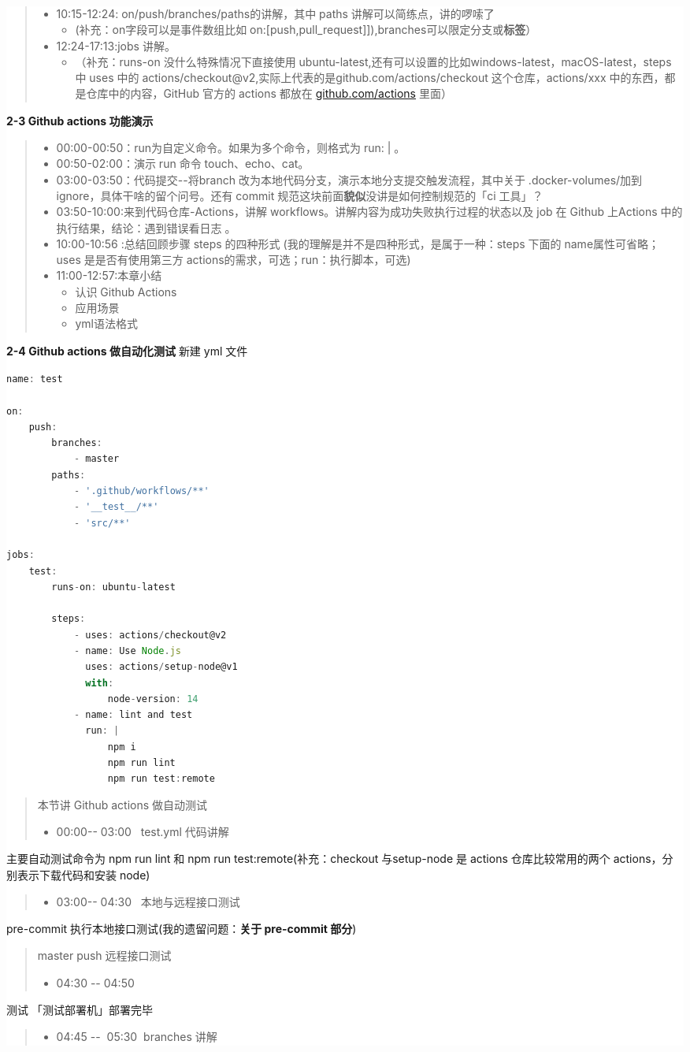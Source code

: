 >    - 10:15-12:24: on/push/branches/paths的讲解，其中 paths 讲解可以简练点，讲的啰嗦了
>       - (补充：on字段可以是事件数组比如 on:[push,pull_request]]),branches可以限定分支或**标签**）
>    - 12:24-17:13:jobs 讲解。
>       - （补充：runs-on 没什么特殊情况下直接使用 ubuntu-latest,还有可以设置的比如windows-latest，macOS-latest，steps 中 uses 中的 actions/checkout@v2,实际上代表的是github.com/actions/checkout 这个仓库，actions/xxx 中的东西，都是仓库中的内容，GitHub 官方的 actions 都放在 [github.com/actions](https://github.com/actions) 里面）

**2-3 Github actions 功能演示**
> - 00:00-00:50：run为自定义命令。如果为多个命令，则格式为 run: | 。
> - 00:50-02:00：演示 run 命令 touch、echo、cat。
> - 03:00-03:50：代码提交--将branch 改为本地代码分支，演示本地分支提交触发流程，其中关于 .docker-volumes/加到 ignore，具体干啥的留个问号。还有 commit 规范这块前面**貌似**没讲是如何控制规范的「ci 工具」？
> - 03:50-10:00:来到代码仓库-Actions，讲解 workflows。讲解内容为成功失败执行过程的状态以及 job 在 Github 上Actions 中的执行结果，结论：遇到错误看日志 。
> - 10:00-10:56 :总结回顾步骤 steps 的四种形式 (我的理解是并不是四种形式，是属于一种：steps 下面的 name属性可省略；uses 是是否有使用第三方 actions的需求，可选；run：执行脚本，可选)
> - 11:00-12:57:本章小结
>    - 认识 Github Actions
>    - 应用场景
>    - yml语法格式

**2-4 Github actions 做自动化测试**
新建 yml 文件
```javascript
name: test

on:
    push:
        branches:
            - master
        paths:
            - '.github/workflows/**'
            - '__test__/**'
            - 'src/**'

jobs:
    test:
        runs-on: ubuntu-latest

        steps:
            - uses: actions/checkout@v2
            - name: Use Node.js
              uses: actions/setup-node@v1
              with:
                  node-version: 14
            - name: lint and test
              run: |
                  npm i
                  npm run lint
                  npm run test:remote
```
> 本节讲 Github actions 做自动测试
> - 00:00-- 03:00   test.yml 代码讲解
> 
主要自动测试命令为 npm run lint 和 npm run test:remote(补充：checkout 与setup-node 是 actions 仓库比较常用的两个 actions，分别表示下载代码和安装 node)
> - 03:00-- 04:30   本地与远程接口测试
> 
pre-commit 执行本地接口测试(我的遗留问题：**关于 pre-commit 部分**)
> master push 远程接口测试
> - 04:30 -- 04:50
> 
测试 「测试部署机」部署完毕
> - 04:45 --  05:30  branches 讲解
> 